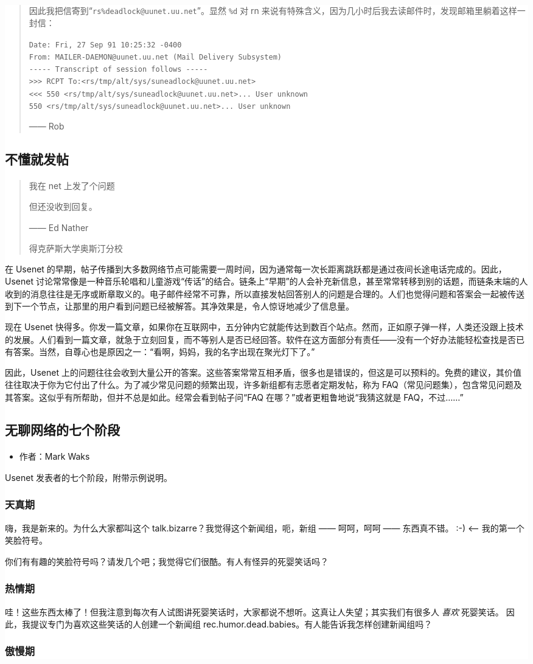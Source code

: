 > 因此我把信寄到“`rs%deadlock@uunet.uu.net`”。显然 `%d` 对 rn 来说有特殊含义，因为几小时后我去读邮件时，发现邮箱里躺着这样一封信：
>
> ```
> Date: Fri, 27 Sep 91 10:25:32 -0400  
> From: MAILER-DAEMON@uunet.uu.net (Mail Delivery Subsystem)  
> ----- Transcript of session follows -----  
> >>> RCPT To:<rs/tmp/alt/sys/suneadlock@uunet.uu.net>  
> <<< 550 <rs/tmp/alt/sys/suneadlock@uunet.uu.net>... User unknown  
> 550 <rs/tmp/alt/sys/suneadlock@uunet.uu.net>... User unknown  
> ```
>
> —— Rob

## 不懂就发帖


>我在 net 上发了个问题
>
>但还没收到回复。
>
>—— Ed Nather
>
>得克萨斯大学奥斯汀分校


在 Usenet 的早期，帖子传播到大多数网络节点可能需要一周时间，因为通常每一次长距离跳跃都是通过夜间长途电话完成的。因此，Usenet 讨论常常像是一种音乐轮唱和儿童游戏“传话”的结合。链条上“早期”的人会补充新信息，甚至常常转移到别的话题，而链条末端的人收到的消息往往是无序或断章取义的。电子邮件经常不可靠，所以直接发帖回答别人的问题是合理的。人们也觉得问题和答案会一起被传送到下一个节点，让那里的用户看到问题已经被解答。其净效果是，令人惊讶地减少了信息量。

现在 Usenet 快得多。你发一篇文章，如果你在互联网中，五分钟内它就能传达到数百个站点。然而，正如原子弹一样，人类还没跟上技术的发展。人们看到一篇文章，就急于立刻回复，而不等别人是否已经回答。软件在这方面部分有责任——没有一个好办法能轻松查找是否已有答案。当然，自尊心也是原因之一：“看啊，妈妈，我的名字出现在聚光灯下了。”

因此，Usenet 上的问题往往会收到大量公开的答案。这些答案常常互相矛盾，很多也是错误的，但这是可以预料的。免费的建议，其价值往往取决于你为它付出了什么。为了减少常见问题的频繁出现，许多新组都有志愿者定期发帖，称为 FAQ（常见问题集），包含常见问题及其答案。这似乎有所帮助，但并不总是如此。经常会看到帖子问“FAQ 在哪？”或者更粗鲁地说“我猜这就是 FAQ，不过……”


## 无聊网络的七个阶段

* 作者：Mark Waks

Usenet 发表者的七个阶段，附带示例说明。

### 天真期

嗨，我是新来的。为什么大家都叫这个 talk.bizarre？我觉得这个新闻组，呃，新组 —— 呵呵，呵呵 —— 东西真不错。 :-) <—— 我的第一个笑脸符号。

你们有有趣的笑脸符号吗？请发几个吧；我觉得它们很酷。有人有怪异的死婴笑话吗？


### 热情期

哇！这些东西太棒了！但我注意到每次有人试图讲死婴笑话时，大家都说不想听。这真让人失望；其实我们有很多人 *喜欢* 死婴笑话。
因此，我提议专门为喜欢这些笑话的人创建一个新闻组 rec.humor.dead.babies。有人能告诉我怎样创建新闻组吗？


### 傲慢期
